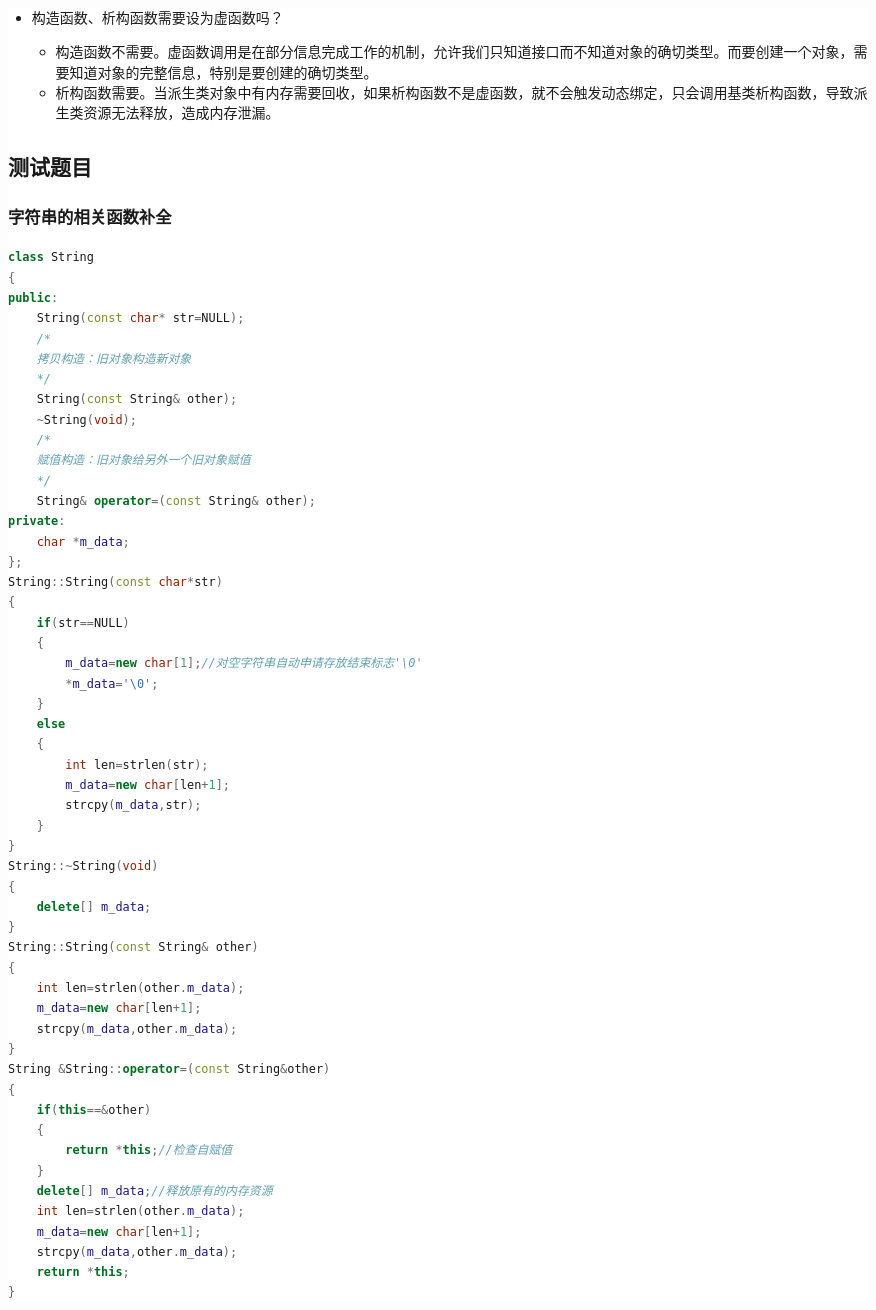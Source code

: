 * 构造函数、析构函数需要设为虚函数吗？

  * 构造函数不需要。虚函数调用是在部分信息完成工作的机制，允许我们只知道接口而不知道对象的确切类型。而要创建一个对象，需要知道对象的完整信息，特别是要创建的确切类型。
  * 析构函数需要。当派生类对象中有内存需要回收，如果析构函数不是虚函数，就不会触发动态绑定，只会调用基类析构函数，导致派生类资源无法释放，造成内存泄漏。

## 测试题目

### 字符串的相关函数补全

```cpp
class String
{
public:
	String(const char* str=NULL);
    /*
    拷贝构造：旧对象构造新对象
    */
	String(const String& other);
	~String(void);
    /*
    赋值构造：旧对象给另外一个旧对象赋值
    */
	String& operator=(const String& other);
private:
	char *m_data;
};
String::String(const char*str)
{
	if(str==NULL)
	{
		m_data=new char[1];//对空字符串自动申请存放结束标志'\0'
		*m_data='\0';
	}
	else
	{
		int len=strlen(str);
		m_data=new char[len+1];
		strcpy(m_data,str);
	}
}
String::~String(void)
{
	delete[] m_data;
}
String::String(const String& other)
{
	int len=strlen(other.m_data);
	m_data=new char[len+1];
	strcpy(m_data,other.m_data);
}
String &String::operator=(const String&other)
{
	if(this==&other)
	{
		return *this;//检查自赋值
	}
	delete[] m_data;//释放原有的内存资源
	int len=strlen(other.m_data);
	m_data=new char[len+1];
	strcpy(m_data,other.m_data);
	return *this;
}
```
